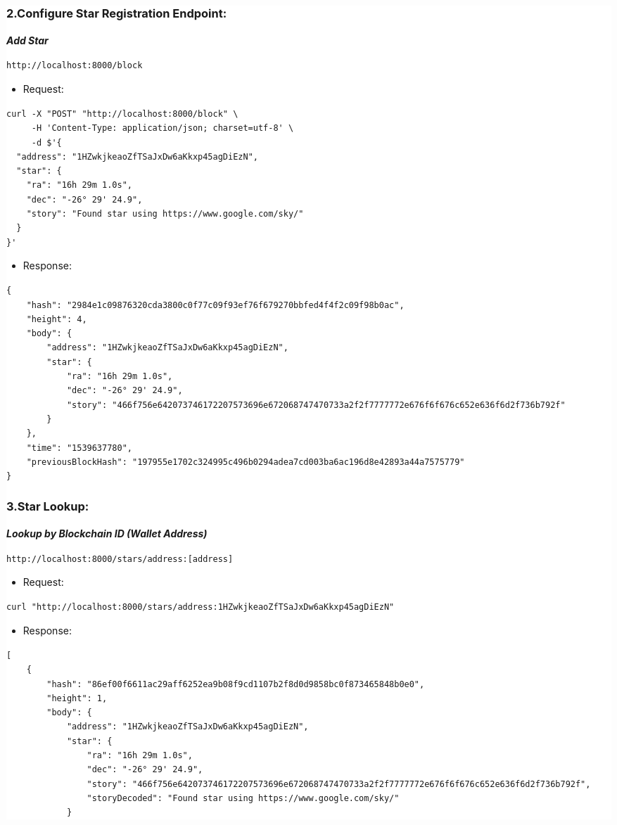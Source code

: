 
### 2.Configure Star Registration Endpoint:

***Add Star***
```
http://localhost:8000/block
```
- Request:

```
curl -X "POST" "http://localhost:8000/block" \
     -H 'Content-Type: application/json; charset=utf-8' \
     -d $'{
  "address": "1HZwkjkeaoZfTSaJxDw6aKkxp45agDiEzN",
  "star": {
  	"ra": "16h 29m 1.0s",
    "dec": "-26° 29' 24.9",
    "story": "Found star using https://www.google.com/sky/"
  }
}'
```
- Response:
```
{
    "hash": "2984e1c09876320cda3800c0f77c09f93ef76f679270bbfed4f4f2c09f98b0ac",
    "height": 4,
    "body": {
        "address": "1HZwkjkeaoZfTSaJxDw6aKkxp45agDiEzN",
        "star": {
            "ra": "16h 29m 1.0s",
            "dec": "-26° 29' 24.9",
            "story": "466f756e642073746172207573696e672068747470733a2f2f7777772e676f6f676c652e636f6d2f736b792f"
        }
    },
    "time": "1539637780",
    "previousBlockHash": "197955e1702c324995c496b0294adea7cd003ba6ac196d8e42893a44a7575779"
}
```


### 3.Star Lookup:

***Lookup by Blockchain ID (Wallet Address)***
```
http://localhost:8000/stars/address:[address]
```
- Request:

```
curl "http://localhost:8000/stars/address:1HZwkjkeaoZfTSaJxDw6aKkxp45agDiEzN"
```
- Response:
```
[
    {
        "hash": "86ef00f6611ac29aff6252ea9b08f9cd1107b2f8d0d9858bc0f873465848b0e0",
        "height": 1,
        "body": {
            "address": "1HZwkjkeaoZfTSaJxDw6aKkxp45agDiEzN",
            "star": {
                "ra": "16h 29m 1.0s",
                "dec": "-26° 29' 24.9",
                "story": "466f756e642073746172207573696e672068747470733a2f2f7777772e676f6f676c652e636f6d2f736b792f",
                "storyDecoded": "Found star using https://www.google.com/sky/"
            }
```